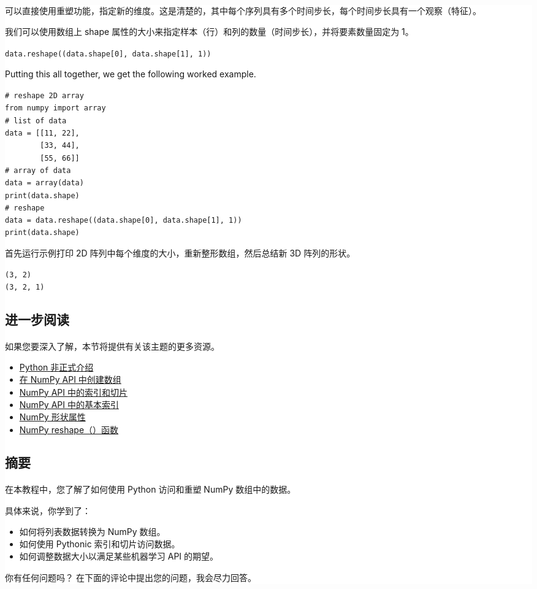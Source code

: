 可以直接使用重塑功能，指定新的维度。这是清楚的，其中每个序列具有多个时间步长，每个时间步长具有一个观察（特征）。

我们可以使用数组上 shape 属性的大小来指定样本（行）和列的数量（时间步长），并将要素数量固定为 1。

```
data.reshape((data.shape[0], data.shape[1], 1))
```

Putting this all together, we get the following worked example.

```
# reshape 2D array
from numpy import array
# list of data
data = [[11, 22],
		[33, 44],
		[55, 66]]
# array of data
data = array(data)
print(data.shape)
# reshape
data = data.reshape((data.shape[0], data.shape[1], 1))
print(data.shape)
```

首先运行示例打印 2D 阵列中每个维度的大小，重新整形数组，然后总结新 3D 阵列的形状。

```
(3, 2)
(3, 2, 1)
```

## 进一步阅读

如果您要深入了解，本节将提供有关该主题的更多资源。

*   [Python 非正式介绍](https://docs.python.org/3/tutorial/introduction.html)
*   [在 NumPy API 中创建数组](https://docs.scipy.org/doc/numpy/user/basics.creation.html)
*   [NumPy API 中的索引和切片](https://docs.scipy.org/doc/numpy/reference/arrays.indexing.html)
*   [NumPy API 中的基本索引](https://docs.scipy.org/doc/numpy/user/basics.indexing.html)
*   [NumPy 形状属性](https://docs.scipy.org/doc/numpy/reference/generated/numpy.ndarray.shape.html)
*   [NumPy reshape（）函数](https://docs.scipy.org/doc/numpy/reference/generated/numpy.reshape.html)

## 摘要

在本教程中，您了解了如何使用 Python 访问和重塑 NumPy 数组中的数据。

具体来说，你学到了：

*   如何将列表数据转换为 NumPy 数组。
*   如何使用 Pythonic 索引和切片访问数据。
*   如何调整数据大小以满足某些机器学习 API 的期望。

你有任何问题吗？
在下面的评论中提出您的问题，我会尽力回答。